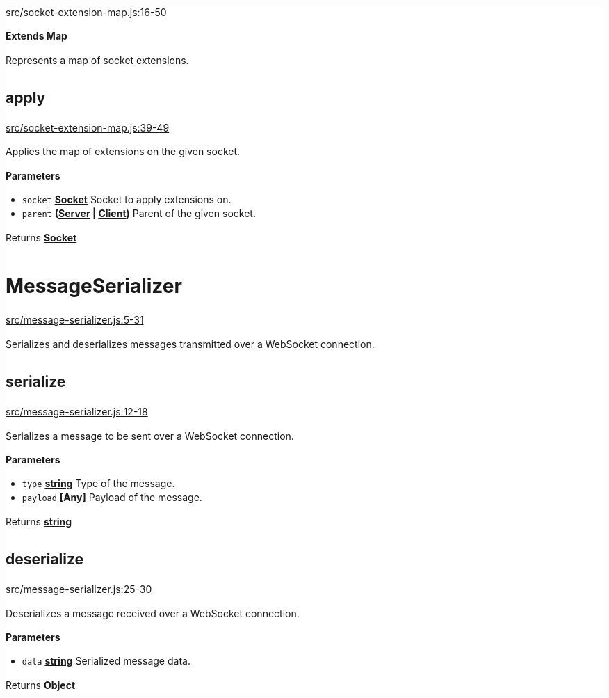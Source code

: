 [src/socket-extension-map.js:16-50](https://github.com/kripod/wsx/blob/3f4ed4f6d38dfb33bb253f898bdd58e6bc6de79f/src/socket-extension-map.js#L16-L50 "Source code on GitHub")

**Extends Map**

Represents a map of socket extensions.

## apply

[src/socket-extension-map.js:39-49](https://github.com/kripod/wsx/blob/3f4ed4f6d38dfb33bb253f898bdd58e6bc6de79f/src/socket-extension-map.js#L39-L49 "Source code on GitHub")

Applies the map of extensions on the given socket.

**Parameters**

-   `socket` **[Socket](#socket)** Socket to apply extensions on.
-   `parent` **([Server](#server) \| [Client](#client))** Parent of the given socket.

Returns **[Socket](#socket)** 

# MessageSerializer

[src/message-serializer.js:5-31](https://github.com/kripod/wsx/blob/3f4ed4f6d38dfb33bb253f898bdd58e6bc6de79f/src/message-serializer.js#L5-L31 "Source code on GitHub")

Serializes and deserializes messages transmitted over a WebSocket connection.

## serialize

[src/message-serializer.js:12-18](https://github.com/kripod/wsx/blob/3f4ed4f6d38dfb33bb253f898bdd58e6bc6de79f/src/message-serializer.js#L12-L18 "Source code on GitHub")

Serializes a message to be sent over a WebSocket connection.

**Parameters**

-   `type` **[string](https://developer.mozilla.org/en-US/docs/Web/JavaScript/Reference/Global_Objects/String)** Type of the message.
-   `payload` **\[Any]** Payload of the message.

Returns **[string](https://developer.mozilla.org/en-US/docs/Web/JavaScript/Reference/Global_Objects/String)** 

## deserialize

[src/message-serializer.js:25-30](https://github.com/kripod/wsx/blob/3f4ed4f6d38dfb33bb253f898bdd58e6bc6de79f/src/message-serializer.js#L25-L30 "Source code on GitHub")

Deserializes a message received over a WebSocket connection.

**Parameters**

-   `data` **[string](https://developer.mozilla.org/en-US/docs/Web/JavaScript/Reference/Global_Objects/String)** Serialized message data.

Returns **[Object](https://developer.mozilla.org/en-US/docs/Web/JavaScript/Reference/Global_Objects/Object)** 
